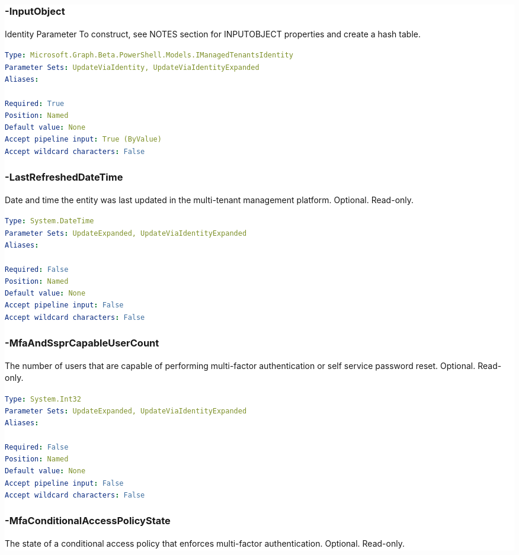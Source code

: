 ### -InputObject
Identity Parameter
To construct, see NOTES section for INPUTOBJECT properties and create a hash table.

```yaml
Type: Microsoft.Graph.Beta.PowerShell.Models.IManagedTenantsIdentity
Parameter Sets: UpdateViaIdentity, UpdateViaIdentityExpanded
Aliases:

Required: True
Position: Named
Default value: None
Accept pipeline input: True (ByValue)
Accept wildcard characters: False
```

### -LastRefreshedDateTime
Date and time the entity was last updated in the multi-tenant management platform.
Optional.
Read-only.

```yaml
Type: System.DateTime
Parameter Sets: UpdateExpanded, UpdateViaIdentityExpanded
Aliases:

Required: False
Position: Named
Default value: None
Accept pipeline input: False
Accept wildcard characters: False
```

### -MfaAndSsprCapableUserCount
The number of users that are capable of performing multi-factor authentication or self service password reset.
Optional.
Read-only.

```yaml
Type: System.Int32
Parameter Sets: UpdateExpanded, UpdateViaIdentityExpanded
Aliases:

Required: False
Position: Named
Default value: None
Accept pipeline input: False
Accept wildcard characters: False
```

### -MfaConditionalAccessPolicyState
The state of a conditional access policy that enforces multi-factor authentication.
Optional.
Read-only.
